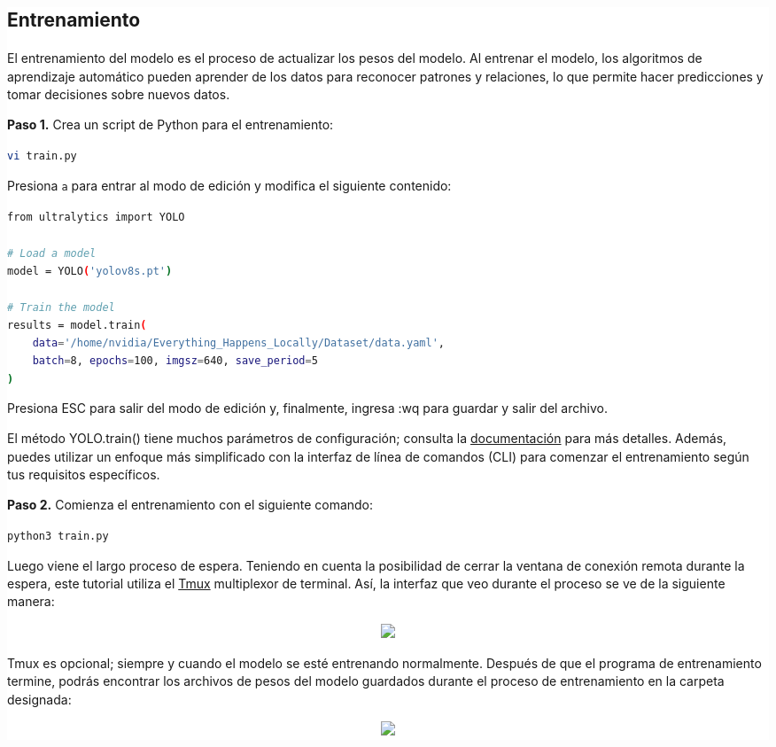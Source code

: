 ## Entrenamiento
El entrenamiento del modelo es el proceso de actualizar los pesos del modelo. Al entrenar el modelo, los algoritmos de aprendizaje automático pueden aprender de los datos para reconocer patrones y relaciones, lo que permite hacer predicciones y tomar decisiones sobre nuevos datos.

**Paso 1.** Crea un script de Python para el entrenamiento:

```bash
vi train.py
```

Presiona `a` para entrar al modo de edición y modifica el siguiente contenido:

```bash
from ultralytics import YOLO

# Load a model
model = YOLO('yolov8s.pt')

# Train the model
results = model.train(
    data='/home/nvidia/Everything_Happens_Locally/Dataset/data.yaml', 
    batch=8, epochs=100, imgsz=640, save_period=5
)
```

Presiona ESC para salir del modo de edición y, finalmente, ingresa :wq para guardar y salir del archivo.

El método YOLO.train() tiene muchos parámetros de configuración; consulta la
[documentación](https://docs.ultralytics.com/modes/train/#arguments) 
para más detalles. Además, puedes utilizar un enfoque más simplificado con la interfaz de línea de comandos (CLI) para comenzar el entrenamiento según tus requisitos específicos.

**Paso 2.** Comienza el entrenamiento con el siguiente comando:
```bash
python3 train.py
```

Luego viene el largo proceso de espera. Teniendo en cuenta la posibilidad de cerrar la ventana de conexión remota durante la espera, este tutorial utiliza el
[Tmux](https://github.com/tmux/tmux/wiki)
multiplexor de terminal. Así, la interfaz que veo durante el proceso se ve de la siguiente manera:

<div align="center">
    <img width={800} src="https://files.seeedstudio.com/wiki/reComputer/Application/reComputer_is_all_you_need/training.png" />
</div>

Tmux es opcional; siempre y cuando el modelo se esté entrenando normalmente. Después de que el programa de entrenamiento termine, podrás encontrar los archivos de pesos del modelo guardados durante el proceso de entrenamiento en la carpeta designada:

<div align="center">
    <img width={800} src="https://files.seeedstudio.com/wiki/reComputer/Application/reComputer_is_all_you_need/models.png" />
</div>
